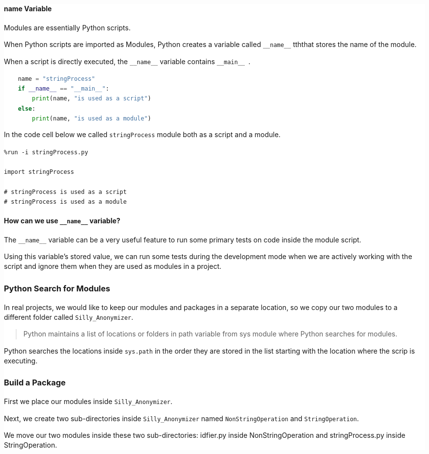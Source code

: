 #### __name__ Variable

Modules are essentially Python scripts. 

When Python scripts are imported as Modules, Python creates a variable called `__name__` tththat stores the name of the module.  

When a script is directly executed, the `__name__` variable contains `__main__ `. 


```py
    name = "stringProcess"
    if __name__ == "__main__":
        print(name, "is used as a script")
    else:
        print(name, "is used as a module")
```

In the code cell below we called `stringProcess` module both as a script and a module. 

```
%run -i stringProcess.py

import stringProcess

# stringProcess is used as a script
# stringProcess is used as a module
```

#### How can we use `__name__` variable?

The `__name__` variable can be a very useful feature to run some primary tests on code inside the module script.

Using this variable’s stored value, we can run some tests during the development mode when we are actively working with the script and ignore them when they are used as modules in a project. 


### Python Search for Modules

In real projects, we would like to keep our modules and packages in a separate location, so we copy our two modules to a different folder called `Silly_Anonymizer`.

> Python maintains a list of locations or folders in path variable from sys module where Python searches for modules.

Python searches the locations inside `sys.path` in the order they are stored in the list starting with the location where the scrip is executing. 


### Build a Package

First we place our modules inside `Silly_Anonymizer`. 

Next, we create two sub-directories inside `Silly_Anonymizer` named `NonStringOperation` and `StringOperation`. 

We move our two modules inside these two sub-directories: idfier.py inside NonStringOperation and stringProcess.py inside StringOperation. 
